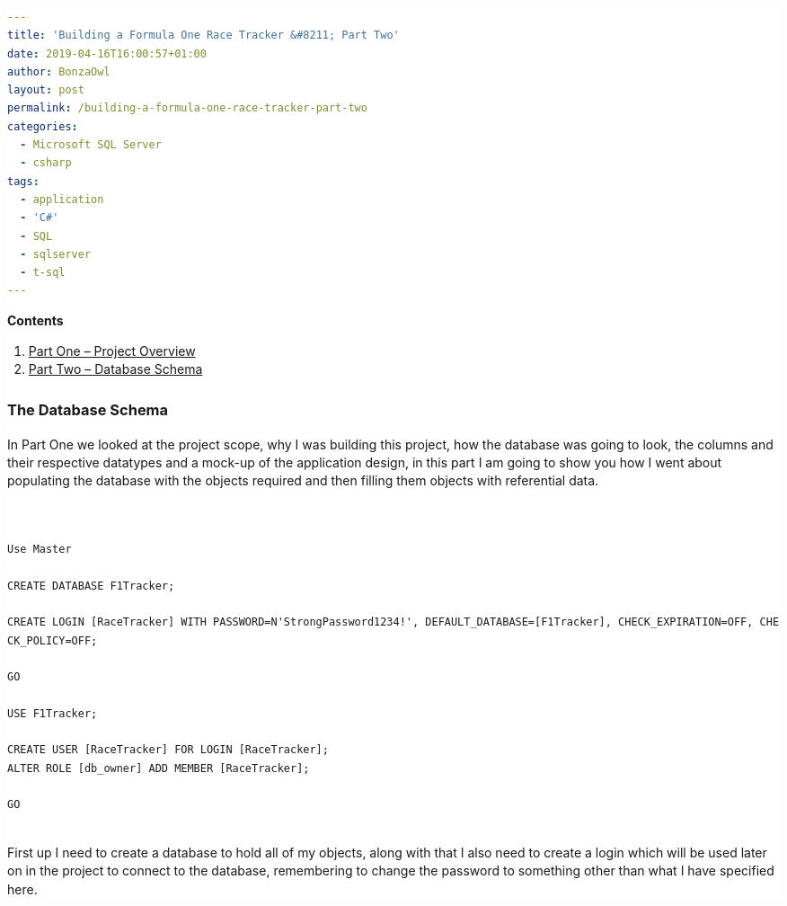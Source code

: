 ```yaml
---
title: 'Building a Formula One Race Tracker &#8211; Part Two'
date: 2019-04-16T16:00:57+01:00
author: BonzaOwl
layout: post
permalink: /building-a-formula-one-race-tracker-part-two
categories:
  - Microsoft SQL Server
  - csharp
tags:
  - application
  - 'C#'
  - SQL
  - sqlserver
  - t-sql
---
```

**Contents**

  1. [<span style="font-weight: 400;">Part One &#8211; Project Overview</span>](https://www.codenameowl.com/building-a-formula-one-race-tracker-part-one)
  2. [<span style="font-weight: 400;">Part Two &#8211; Database Schema</span>](https://www.codenameowl.com/building-a-formula-one-race-tracker-part-two)

### The Database Schema

In Part One we looked at the project scope, why I was building this project, how the database was going to look, the columns and their respective datatypes and a mock-up of the application design, in this part I am going to show you how I went about populating the database with the objects required and then filling them objects with referential data.

<pre> 
<code class="sql">
Use Master

CREATE DATABASE F1Tracker;

CREATE LOGIN [RaceTracker] WITH PASSWORD=N'StrongPassword1234!', DEFAULT_DATABASE=[F1Tracker], CHECK_EXPIRATION=OFF, CHECK_POLICY=OFF;

GO

USE F1Tracker;

CREATE USER [RaceTracker] FOR LOGIN [RaceTracker];
ALTER ROLE [db_owner] ADD MEMBER [RaceTracker];

GO
</code>
</pre>

First up I need to create a database to hold all of my objects, along with that I also need to create a login which will be used later on in the project to connect to the database, remembering to change the password to something other than what I have specified here.
